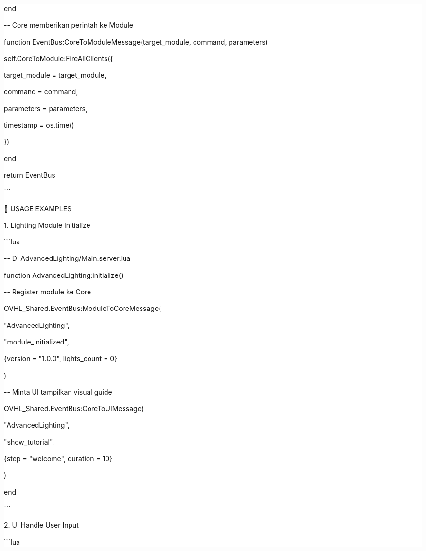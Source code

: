 end

\-- Core memberikan perintah ke Module

function EventBus:CoreToModuleMessage(target\_module, command, parameters)

self.CoreToModule:FireAllClients({

target\_module = target\_module,

command = command,

parameters = parameters,

timestamp = os.time()

})

end

return EventBus

\`\`\`

🎯 USAGE EXAMPLES

1\. Lighting Module Initialize

\`\`\`lua

\-- Di AdvancedLighting/Main.server.lua

function AdvancedLighting:initialize()

\-- Register module ke Core

OVHL\_Shared.EventBus:ModuleToCoreMessage(

"AdvancedLighting",

"module\_initialized",

{version = "1.0.0", lights\_count = 0}

)

\-- Minta UI tampilkan visual guide

OVHL\_Shared.EventBus:CoreToUIMessage(

"AdvancedLighting",

"show\_tutorial",

{step = "welcome", duration = 10}

)

end

\`\`\`

2\. UI Handle User Input

\`\`\`lua
